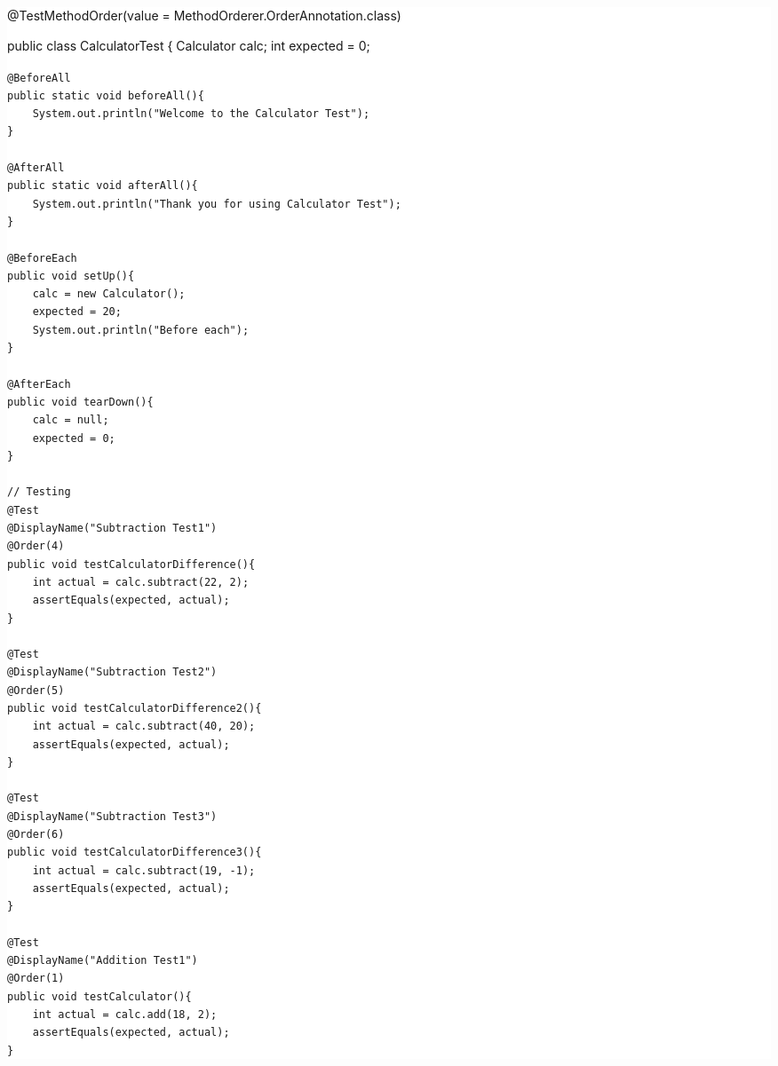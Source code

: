 @TestMethodOrder(value = MethodOrderer.OrderAnnotation.class)

public class CalculatorTest {
    Calculator calc;
    int expected = 0;

    @BeforeAll
    public static void beforeAll(){
        System.out.println("Welcome to the Calculator Test");
    }

    @AfterAll
    public static void afterAll(){
        System.out.println("Thank you for using Calculator Test");
    }

    @BeforeEach
    public void setUp(){
        calc = new Calculator();
        expected = 20;
        System.out.println("Before each");
    }

    @AfterEach
    public void tearDown(){
        calc = null;
        expected = 0;
    }

    // Testing
    @Test
    @DisplayName("Subtraction Test1")
    @Order(4)
    public void testCalculatorDifference(){
        int actual = calc.subtract(22, 2);
        assertEquals(expected, actual);
    }

    @Test
    @DisplayName("Subtraction Test2")
    @Order(5)
    public void testCalculatorDifference2(){
        int actual = calc.subtract(40, 20);
        assertEquals(expected, actual);
    }

    @Test
    @DisplayName("Subtraction Test3")
    @Order(6)
    public void testCalculatorDifference3(){
        int actual = calc.subtract(19, -1);
        assertEquals(expected, actual);
    }

    @Test
    @DisplayName("Addition Test1")
    @Order(1)
    public void testCalculator(){
        int actual = calc.add(18, 2);
        assertEquals(expected, actual);
    }

